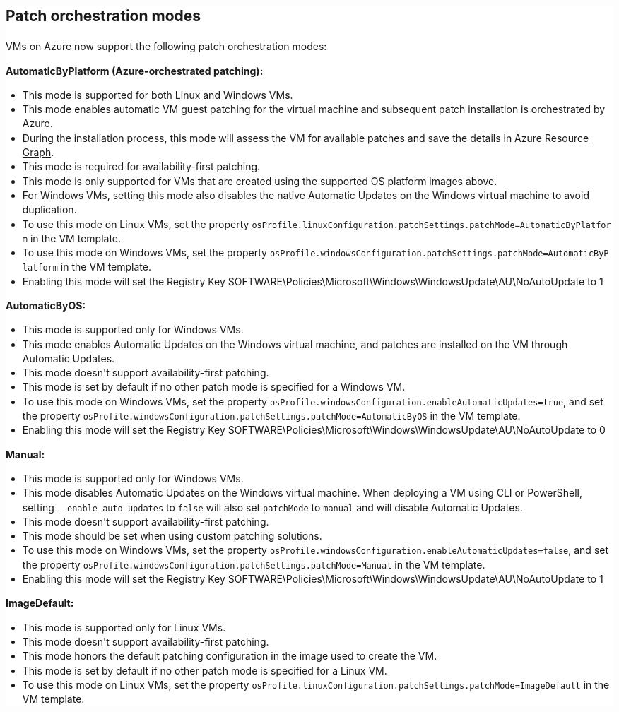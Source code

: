 
## Patch orchestration modes
VMs on Azure now support the following patch orchestration modes:

**AutomaticByPlatform (Azure-orchestrated patching):**
- This mode is supported for both Linux and Windows VMs.
- This mode enables automatic VM guest patching for the virtual machine and subsequent patch installation is orchestrated by Azure.
- During the installation process, this mode will [assess the VM](/rest/api/compute/virtual-machines/assess-patches) for available patches and save the details in [Azure Resource Graph](/azure/update-center/query-logs). 
- This mode is required for availability-first patching.
- This mode is only supported for VMs that are created using the supported OS platform images above.
- For Windows VMs, setting this mode also disables the native Automatic Updates on the Windows virtual machine to avoid duplication.
- To use this mode on Linux VMs, set the property `osProfile.linuxConfiguration.patchSettings.patchMode=AutomaticByPlatform` in the VM template.
- To use this mode on Windows VMs, set the property  `osProfile.windowsConfiguration.patchSettings.patchMode=AutomaticByPlatform` in the VM template.
- Enabling this mode will set the Registry Key SOFTWARE\Policies\Microsoft\Windows\WindowsUpdate\AU\NoAutoUpdate to 1

**AutomaticByOS:**
- This mode is supported only for Windows VMs.
- This mode enables Automatic Updates on the Windows virtual machine, and patches are installed on the VM through Automatic Updates.
- This mode doesn't support availability-first patching.
- This mode is set by default if no other patch mode is specified for a Windows VM.
- To use this mode on Windows VMs, set the property `osProfile.windowsConfiguration.enableAutomaticUpdates=true`, and set the property  `osProfile.windowsConfiguration.patchSettings.patchMode=AutomaticByOS` in the VM template.
- Enabling this mode will set the Registry Key SOFTWARE\Policies\Microsoft\Windows\WindowsUpdate\AU\NoAutoUpdate to 0

**Manual:**
- This mode is supported only for Windows VMs.
- This mode disables Automatic Updates on the Windows virtual machine. When deploying a VM using CLI or PowerShell, setting `--enable-auto-updates` to `false` will also set `patchMode` to `manual` and will disable Automatic Updates.
- This mode doesn't support availability-first patching.
- This mode should be set when using custom patching solutions.
- To use this mode on Windows VMs, set the property `osProfile.windowsConfiguration.enableAutomaticUpdates=false`, and set the property  `osProfile.windowsConfiguration.patchSettings.patchMode=Manual` in the VM template.
- Enabling this mode will set the Registry Key SOFTWARE\Policies\Microsoft\Windows\WindowsUpdate\AU\NoAutoUpdate to 1

**ImageDefault:**
- This mode is supported only for Linux VMs.
- This mode doesn't support availability-first patching.
- This mode honors the default patching configuration in the image used to create the VM.
- This mode is set by default if no other patch mode is specified for a Linux VM.
- To use this mode on Linux VMs, set the property `osProfile.linuxConfiguration.patchSettings.patchMode=ImageDefault` in the VM template.
